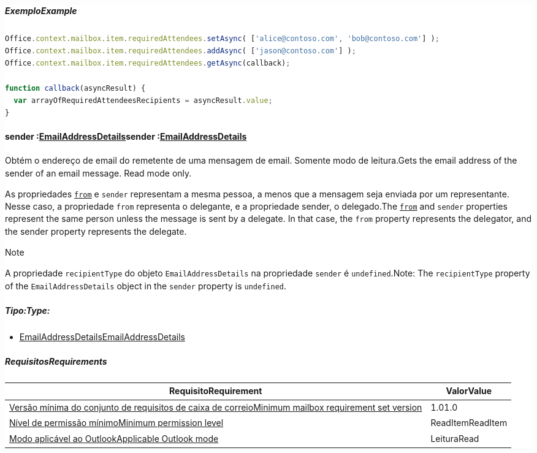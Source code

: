 ##### <a name="example"></a><span data-ttu-id="f1efd-434">Exemplo</span><span class="sxs-lookup"><span data-stu-id="f1efd-434">Example</span></span>

```JavaScript
Office.context.mailbox.item.requiredAttendees.setAsync( ['alice@contoso.com', 'bob@contoso.com'] );
Office.context.mailbox.item.requiredAttendees.addAsync( ['jason@contoso.com'] );
Office.context.mailbox.item.requiredAttendees.getAsync(callback);

function callback(asyncResult) {
  var arrayOfRequiredAttendeesRecipients = asyncResult.value;
}
```

#### <a name="sender-emailaddressdetailsjavascriptapioutlook12officeemailaddressdetails"></a><span data-ttu-id="f1efd-435">sender :[EmailAddressDetails](/javascript/api/outlook_1_2/office.emailaddressdetails)</span><span class="sxs-lookup"><span data-stu-id="f1efd-435">sender :[EmailAddressDetails](/javascript/api/outlook_1_2/office.emailaddressdetails)</span></span>

<span data-ttu-id="f1efd-p126">Obtém o endereço de email do remetente de uma mensagem de email. Somente modo de leitura.</span><span class="sxs-lookup"><span data-stu-id="f1efd-p126">Gets the email address of the sender of an email message. Read mode only.</span></span>

<span data-ttu-id="f1efd-p127">As propriedades [`from`](#from-emailaddressdetailsjavascriptapioutlook12officeemailaddressdetails) e `sender` representam a mesma pessoa, a menos que a mensagem seja enviada por um representante. Nesse caso, a propriedade `from` representa o delegante, e a propriedade sender, o delegado.</span><span class="sxs-lookup"><span data-stu-id="f1efd-p127">The [`from`](#from-emailaddressdetailsjavascriptapioutlook12officeemailaddressdetails) and `sender` properties represent the same person unless the message is sent by a delegate. In that case, the `from` property represents the delegator, and the sender property represents the delegate.</span></span>

> [!NOTE]
> <span data-ttu-id="f1efd-440">A propriedade `recipientType` do objeto `EmailAddressDetails` na propriedade `sender` é `undefined`.</span><span class="sxs-lookup"><span data-stu-id="f1efd-440">Note: The `recipientType` property of the `EmailAddressDetails` object in the `sender` property is `undefined`.</span></span>

##### <a name="type"></a><span data-ttu-id="f1efd-441">Tipo:</span><span class="sxs-lookup"><span data-stu-id="f1efd-441">Type:</span></span>

*   [<span data-ttu-id="f1efd-442">EmailAddressDetails</span><span class="sxs-lookup"><span data-stu-id="f1efd-442">EmailAddressDetails</span></span>](/javascript/api/outlook_1_2/office.emailaddressdetails)

##### <a name="requirements"></a><span data-ttu-id="f1efd-443">Requisitos</span><span class="sxs-lookup"><span data-stu-id="f1efd-443">Requirements</span></span>

|<span data-ttu-id="f1efd-444">Requisito</span><span class="sxs-lookup"><span data-stu-id="f1efd-444">Requirement</span></span>| <span data-ttu-id="f1efd-445">Valor</span><span class="sxs-lookup"><span data-stu-id="f1efd-445">Value</span></span>|
|---|---|
|[<span data-ttu-id="f1efd-446">Versão mínima do conjunto de requisitos de caixa de correio</span><span class="sxs-lookup"><span data-stu-id="f1efd-446">Minimum mailbox requirement set version</span></span>](/javascript/office/requirement-sets/outlook-api-requirement-sets)| <span data-ttu-id="f1efd-447">1.0</span><span class="sxs-lookup"><span data-stu-id="f1efd-447">1.0</span></span>|
|[<span data-ttu-id="f1efd-448">Nível de permissão mínimo</span><span class="sxs-lookup"><span data-stu-id="f1efd-448">Minimum permission level</span></span>](https://docs.microsoft.com/outlook/add-ins/understanding-outlook-add-in-permissions)| <span data-ttu-id="f1efd-449">ReadItem</span><span class="sxs-lookup"><span data-stu-id="f1efd-449">ReadItem</span></span>|
|[<span data-ttu-id="f1efd-450">Modo aplicável ao Outlook</span><span class="sxs-lookup"><span data-stu-id="f1efd-450">Applicable Outlook mode</span></span>](https://docs.microsoft.com/outlook/add-ins/#extension-points)| <span data-ttu-id="f1efd-451">Leitura</span><span class="sxs-lookup"><span data-stu-id="f1efd-451">Read</span></span>|
